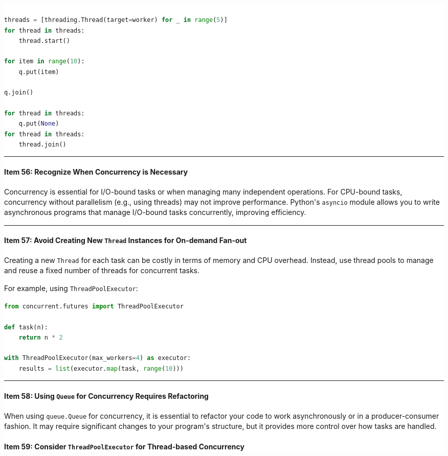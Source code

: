 ```python

threads = [threading.Thread(target=worker) for _ in range(5)]
for thread in threads:
    thread.start()

for item in range(10):
    q.put(item)

q.join()

for thread in threads:
    q.put(None)
for thread in threads:
    thread.join()
```

---

#### Item 56: Recognize When Concurrency is Necessary

Concurrency is essential for I/O-bound tasks or when managing many independent operations. For CPU-bound tasks, concurrency without parallelism (e.g., using threads) may not improve performance. Python's `asyncio` module allows you to write asynchronous programs that manage I/O-bound tasks concurrently, improving efficiency.

---

#### Item 57: Avoid Creating New `Thread` Instances for On-demand Fan-out

Creating a new `Thread` for each task can be costly in terms of memory and CPU overhead. Instead, use thread pools to manage and reuse a fixed number of threads for concurrent tasks.

For example, using `ThreadPoolExecutor`:
```python
from concurrent.futures import ThreadPoolExecutor

def task(n):
    return n * 2

with ThreadPoolExecutor(max_workers=4) as executor:
    results = list(executor.map(task, range(10)))
```

---

#### Item 58: Using `Queue` for Concurrency Requires Refactoring

When using `queue.Queue` for concurrency, it is essential to refactor your code to work asynchronously or in a producer-consumer fashion. It may require significant changes to your program's structure, but it provides more control over how tasks are handled.

#### Item 59: Consider `ThreadPoolExecutor` for Thread-based Concurrency
